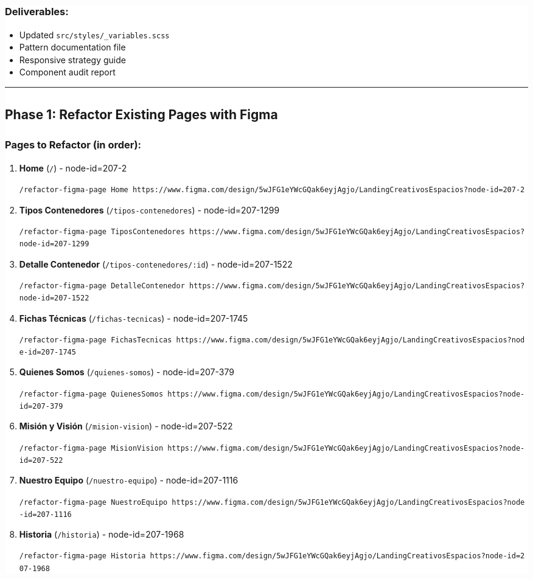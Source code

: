### Deliverables:
- Updated `src/styles/_variables.scss`
- Pattern documentation file
- Responsive strategy guide
- Component audit report

---

## Phase 1: Refactor Existing Pages with Figma

### Pages to Refactor (in order):

1. **Home** (`/`) - node-id=207-2
   ```
   /refactor-figma-page Home https://www.figma.com/design/5wJFG1eYWcGQak6eyjAgjo/LandingCreativosEspacios?node-id=207-2
   ```

2. **Tipos Contenedores** (`/tipos-contenedores`) - node-id=207-1299
   ```
   /refactor-figma-page TiposContenedores https://www.figma.com/design/5wJFG1eYWcGQak6eyjAgjo/LandingCreativosEspacios?node-id=207-1299
   ```

3. **Detalle Contenedor** (`/tipos-contenedores/:id`) - node-id=207-1522
   ```
   /refactor-figma-page DetalleContenedor https://www.figma.com/design/5wJFG1eYWcGQak6eyjAgjo/LandingCreativosEspacios?node-id=207-1522
   ```

4. **Fichas Técnicas** (`/fichas-tecnicas`) - node-id=207-1745
   ```
   /refactor-figma-page FichasTecnicas https://www.figma.com/design/5wJFG1eYWcGQak6eyjAgjo/LandingCreativosEspacios?node-id=207-1745
   ```

5. **Quienes Somos** (`/quienes-somos`) - node-id=207-379
   ```
   /refactor-figma-page QuienesSomos https://www.figma.com/design/5wJFG1eYWcGQak6eyjAgjo/LandingCreativosEspacios?node-id=207-379
   ```

6. **Misión y Visión** (`/mision-vision`) - node-id=207-522
   ```
   /refactor-figma-page MisionVision https://www.figma.com/design/5wJFG1eYWcGQak6eyjAgjo/LandingCreativosEspacios?node-id=207-522
   ```

7. **Nuestro Equipo** (`/nuestro-equipo`) - node-id=207-1116
   ```
   /refactor-figma-page NuestroEquipo https://www.figma.com/design/5wJFG1eYWcGQak6eyjAgjo/LandingCreativosEspacios?node-id=207-1116
   ```

8. **Historia** (`/historia`) - node-id=207-1968
   ```
   /refactor-figma-page Historia https://www.figma.com/design/5wJFG1eYWcGQak6eyjAgjo/LandingCreativosEspacios?node-id=207-1968
   ```
